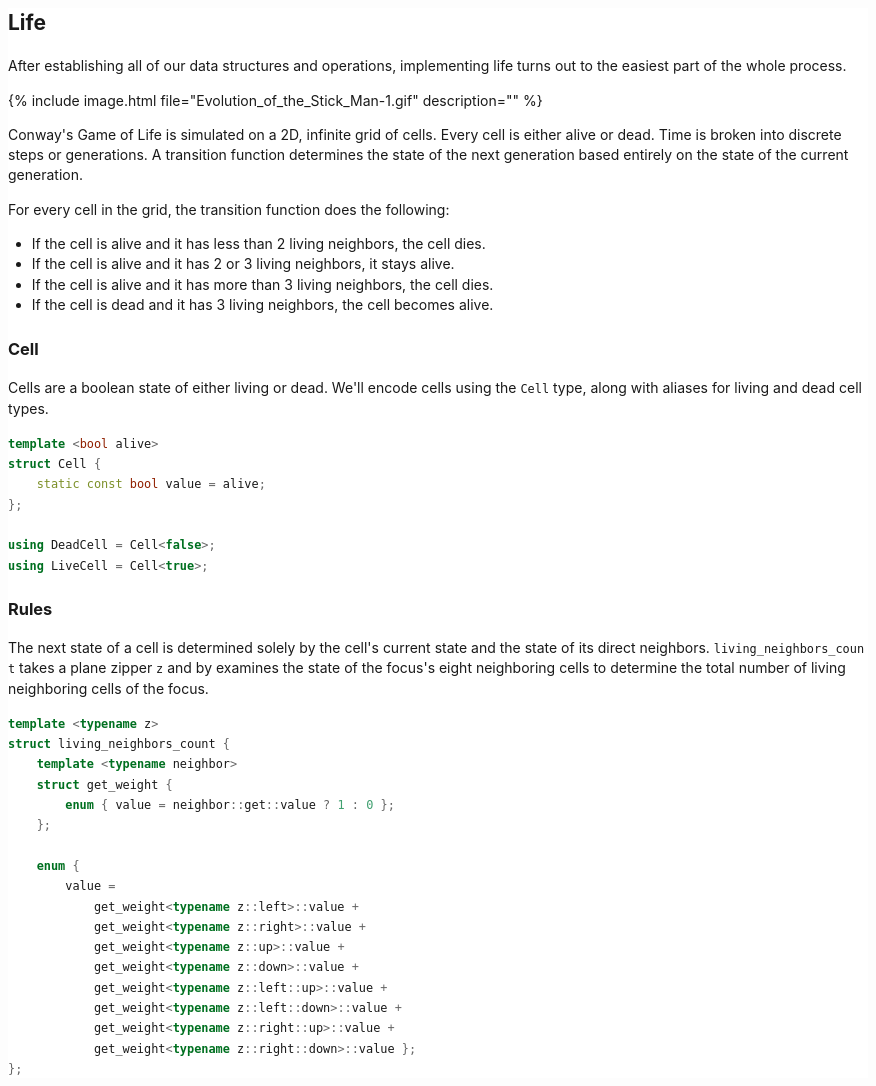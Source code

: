 ## Life
After establishing all of our data structures and operations, implementing life turns out to the easiest part of the whole process.

{% include image.html file="Evolution_of_the_Stick_Man-1.gif" description="" %}

Conway's Game of Life is simulated on a 2D, infinite grid of cells. Every cell is either alive or dead. Time is broken into discrete steps or generations.  A transition function determines the state of the next generation based entirely on the state of the current generation.

For every cell in the grid, the transition function does the following:

* If the cell is alive and it has less than 2 living neighbors, the cell dies.
* If the cell is alive and it has 2 or 3 living neighbors, it stays alive.
* If the cell is alive and it has more than 3 living neighbors, the cell dies.
* If the cell is dead and it has 3 living neighbors, the cell becomes alive.

### Cell
Cells are a boolean state of either living or dead. We'll encode cells using the `Cell` type, along with aliases for living and dead cell types.
 
``` cpp
template <bool alive>
struct Cell {
    static const bool value = alive;
};

using DeadCell = Cell<false>;
using LiveCell = Cell<true>;
```

### Rules
The next state of a cell is determined solely by the cell's current state and the state of its direct neighbors. `living_neighbors_count` takes a plane zipper `z` and by examines the state of the focus's eight neighboring cells to determine the total number of living neighboring cells of the focus.

``` cpp
template <typename z>
struct living_neighbors_count {
    template <typename neighbor>
    struct get_weight {
        enum { value = neighbor::get::value ? 1 : 0 };
    };

    enum {
        value =
            get_weight<typename z::left>::value +
            get_weight<typename z::right>::value +
            get_weight<typename z::up>::value +
            get_weight<typename z::down>::value +
            get_weight<typename z::left::up>::value +
            get_weight<typename z::left::down>::value +
            get_weight<typename z::right::up>::value +
            get_weight<typename z::right::down>::value };
};
```
